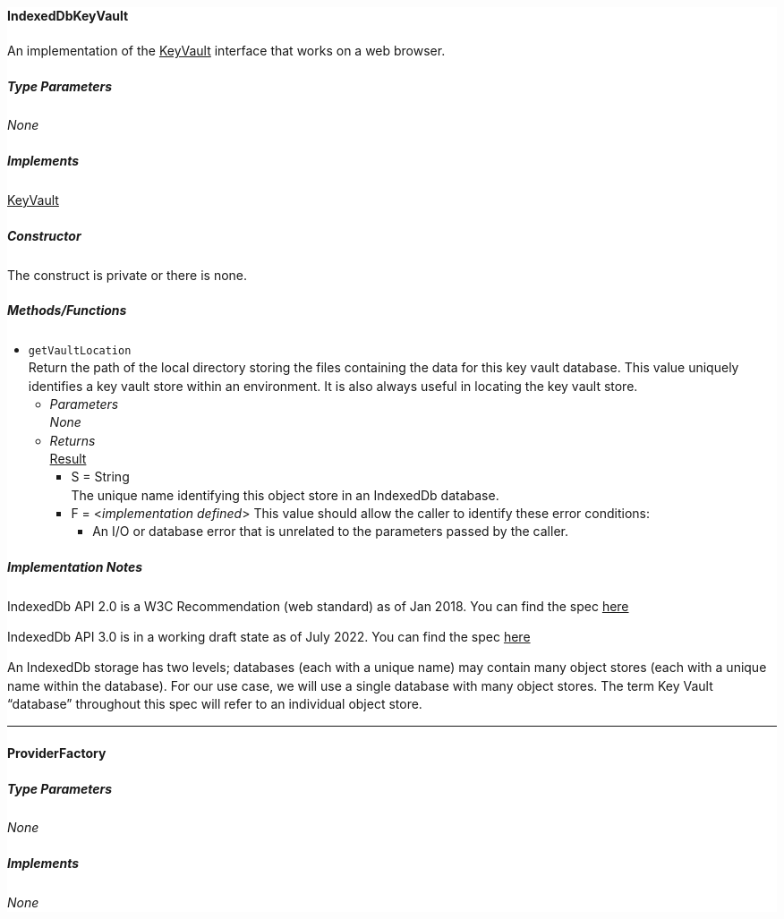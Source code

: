 
#### **IndexedDbKeyVault**

An implementation of the [KeyVault](#keyvault) interface that works on a web browser.

##### Type Parameters

*None*

##### Implements

[KeyVault](#keyvault)

##### Constructor

The construct is private or there is none.

##### Methods/Functions

* ``` getVaultLocation ``` \
  Return the path of the local directory storing the files containing the data for this key vault database. This value uniquely identifies a key vault store within an environment. It is also always useful in locating the key vault store. 
    * *Parameters* \
      *None*
    * *Returns* \
      [Result](#result)
        * S = String \
          The unique name identifying this object store in an IndexedDb database.
        * F = <*implementation defined*> This value should allow the caller to identify these error conditions:
            * An I/O or database error that is unrelated to the parameters passed by the caller.

##### Implementation Notes

IndexedDb API 2.0 is a W3C Recommendation (web standard) as of Jan 2018. You can find the
spec [here](https://www.w3.org/TR/IndexedDB-2/)

IndexedDb API 3.0 is in a working draft state as of July 2022. You can find the
spec [here](https://www.w3.org/TR/IndexedDB-3/)

An IndexedDb storage has two levels; databases (each with a unique name) may contain many object stores (each with a unique name within the database). For our use case, we will use a single database with many object stores. The term Key Vault “database” throughout this spec will refer to an individual object store.

---

#### **ProviderFactory**

##### Type Parameters

*None*

##### Implements

*None*
